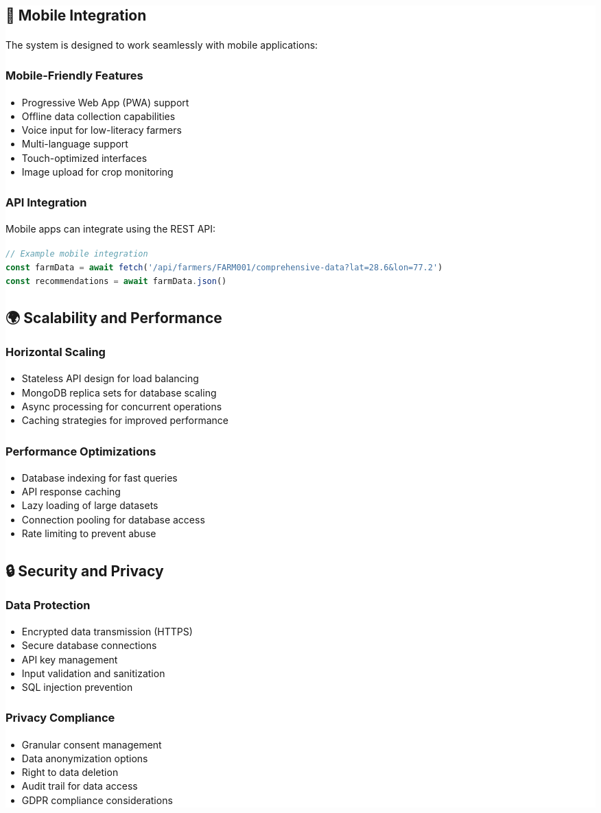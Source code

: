 ## 📱 Mobile Integration

The system is designed to work seamlessly with mobile applications:

### Mobile-Friendly Features
- Progressive Web App (PWA) support
- Offline data collection capabilities
- Voice input for low-literacy farmers
- Multi-language support
- Touch-optimized interfaces
- Image upload for crop monitoring

### API Integration
Mobile apps can integrate using the REST API:
```javascript
// Example mobile integration
const farmData = await fetch('/api/farmers/FARM001/comprehensive-data?lat=28.6&lon=77.2')
const recommendations = await farmData.json()
```

## 🌍 Scalability and Performance

### Horizontal Scaling
- Stateless API design for load balancing
- MongoDB replica sets for database scaling
- Async processing for concurrent operations
- Caching strategies for improved performance

### Performance Optimizations
- Database indexing for fast queries
- API response caching
- Lazy loading of large datasets
- Connection pooling for database access
- Rate limiting to prevent abuse

## 🔒 Security and Privacy

### Data Protection
- Encrypted data transmission (HTTPS)
- Secure database connections
- API key management
- Input validation and sanitization
- SQL injection prevention

### Privacy Compliance
- Granular consent management
- Data anonymization options
- Right to data deletion
- Audit trail for data access
- GDPR compliance considerations
